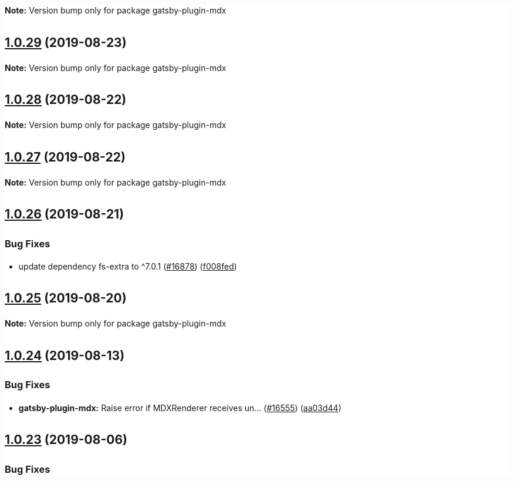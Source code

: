 **Note:** Version bump only for package gatsby-plugin-mdx

## [1.0.29](https://github.com/gatsbyjs/gatsby/compare/gatsby-plugin-mdx@1.0.28...gatsby-plugin-mdx@1.0.29) (2019-08-23)

**Note:** Version bump only for package gatsby-plugin-mdx

## [1.0.28](https://github.com/gatsbyjs/gatsby/compare/gatsby-plugin-mdx@1.0.27...gatsby-plugin-mdx@1.0.28) (2019-08-22)

**Note:** Version bump only for package gatsby-plugin-mdx

## [1.0.27](https://github.com/gatsbyjs/gatsby/compare/gatsby-plugin-mdx@1.0.26...gatsby-plugin-mdx@1.0.27) (2019-08-22)

**Note:** Version bump only for package gatsby-plugin-mdx

## [1.0.26](https://github.com/gatsbyjs/gatsby/compare/gatsby-plugin-mdx@1.0.25...gatsby-plugin-mdx@1.0.26) (2019-08-21)

### Bug Fixes

- update dependency fs-extra to ^7.0.1 ([#16878](https://github.com/gatsbyjs/gatsby/issues/16878)) ([f008fed](https://github.com/gatsbyjs/gatsby/commit/f008fed))

## [1.0.25](https://github.com/gatsbyjs/gatsby/compare/gatsby-plugin-mdx@1.0.24...gatsby-plugin-mdx@1.0.25) (2019-08-20)

**Note:** Version bump only for package gatsby-plugin-mdx

## [1.0.24](https://github.com/gatsbyjs/gatsby/compare/gatsby-plugin-mdx@1.0.23...gatsby-plugin-mdx@1.0.24) (2019-08-13)

### Bug Fixes

- **gatsby-plugin-mdx:** Raise error if MDXRenderer receives un… ([#16555](https://github.com/gatsbyjs/gatsby/issues/16555)) ([aa03d44](https://github.com/gatsbyjs/gatsby/commit/aa03d44))

## [1.0.23](https://github.com/gatsbyjs/gatsby/compare/gatsby-plugin-mdx@1.0.22...gatsby-plugin-mdx@1.0.23) (2019-08-06)

### Bug Fixes
